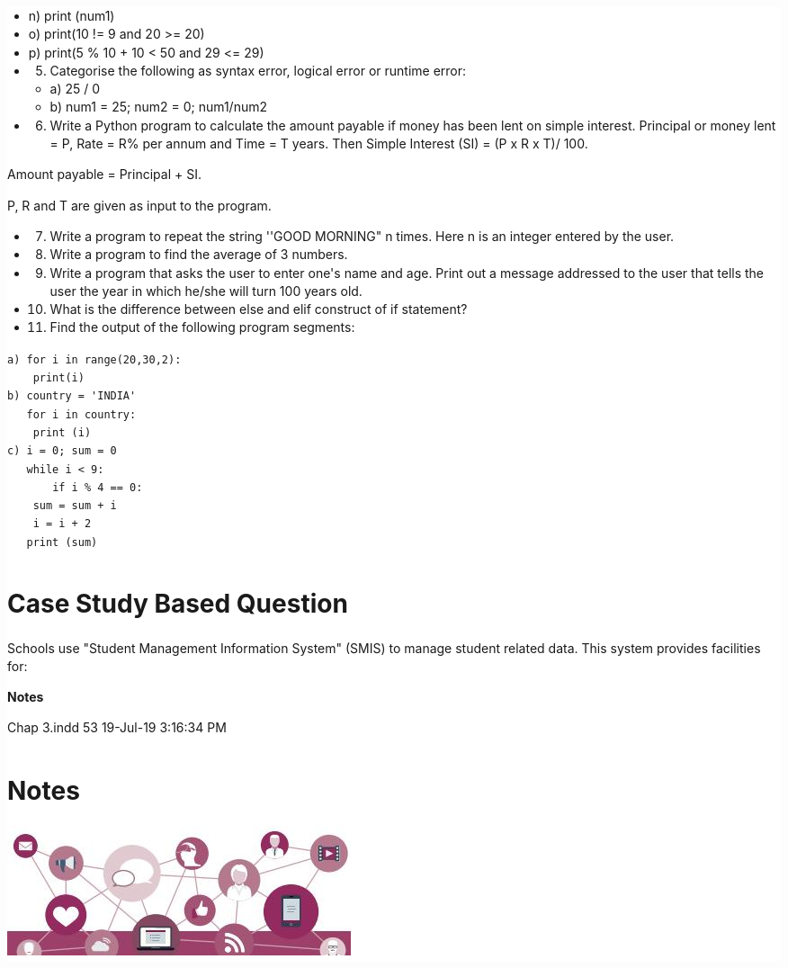 - n) print (num1)
- o) print(10 != 9 and 20 >= 20)
- p) print(5 % 10 + 10 < 50 and 29 <= 29)
- 5. Categorise the following as syntax error, logical error or runtime error:
	- a) 25 / 0
	- b) num1 = 25; num2 = 0; num1/num2
- 6. Write a Python program to calculate the amount payable if money has been lent on simple interest. Principal or money lent = P, Rate = R% per annum and Time = T years. Then Simple Interest (SI) = (P x R x T)/ 100.

Amount payable = Principal + SI.

P, R and T are given as input to the program.

- 7. Write a program to repeat the string ''GOOD MORNING" n times. Here n is an integer entered by the user.
- 8. Write a program to find the average of 3 numbers.
- 9. Write a program that asks the user to enter one's name and age. Print out a message addressed to the user that tells the user the year in which he/she will turn 100 years old.
- 10. What is the difference between else and elif construct of if statement?
- 11. Find the output of the following program segments:

```
a) for i in range(20,30,2):
    print(i)
b) country = 'INDIA'
   for i in country:
    print (i)
c) i = 0; sum = 0
   while i < 9:
       if i % 4 == 0:
    sum = sum + i
    i = i + 2
   print (sum)
```
# **Case Study Based Question**

Schools use "Student Management Information System" (SMIS) to manage student related data. This system provides facilities for:

**Notes**

Chap 3.indd 53 19-Jul-19 3:16:34 PM

# **Notes**

![](_page_23_Picture_2.jpeg)
